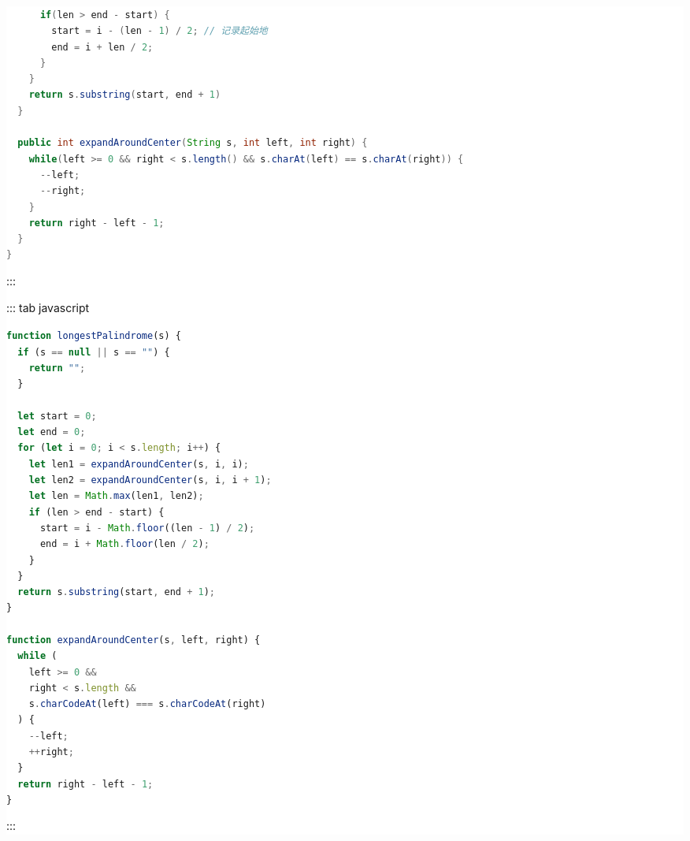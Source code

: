   ```java
        if(len > end - start) {
          start = i - (len - 1) / 2; // 记录起始地
          end = i + len / 2;
        }
      }
      return s.substring(start, end + 1)
    }  
    
    public int expandAroundCenter(String s, int left, int right) {
      while(left >= 0 && right < s.length() && s.charAt(left) == s.charAt(right)) {
        --left;
        --right;
      }
      return right - left - 1;
    }
  }
  ```
  :::
  
  
  ::: tab javascript
  ```javascript
  function longestPalindrome(s) {
    if (s == null || s == "") {
      return "";
    }
  
    let start = 0;
    let end = 0;
    for (let i = 0; i < s.length; i++) {
      let len1 = expandAroundCenter(s, i, i);
      let len2 = expandAroundCenter(s, i, i + 1);
      let len = Math.max(len1, len2);
      if (len > end - start) {
        start = i - Math.floor((len - 1) / 2);
        end = i + Math.floor(len / 2);
      }
    }
    return s.substring(start, end + 1);
  }
  
  function expandAroundCenter(s, left, right) {
    while (
      left >= 0 &&
      right < s.length &&
      s.charCodeAt(left) === s.charCodeAt(right)
    ) {
      --left;
      ++right;
    }
    return right - left - 1;
  }
  ```
  :::
  